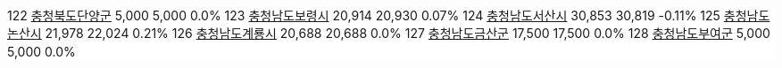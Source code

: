   <tr class="item">
    <td>122</td>
    <td><a href="/apt/충청북도단양군">충청북도단양군</a></td>
    <td>5,000</td>
    <td>5,000</td>
    <td>0.0%</td>
  </tr>

  <tr class="item">
    <td>123</td>
    <td><a href="/apt/충청남도보령시">충청남도보령시</a></td>
    <td>20,914</td>
    <td>20,930</td>
    <td>0.07%</td>
  </tr>

  <tr class="item">
    <td>124</td>
    <td><a href="/apt/충청남도서산시">충청남도서산시</a></td>
    <td>30,853</td>
    <td>30,819</td>
    <td>-0.11%</td>
  </tr>

  <tr class="item">
    <td>125</td>
    <td><a href="/apt/충청남도논산시">충청남도논산시</a></td>
    <td>21,978</td>
    <td>22,024</td>
    <td>0.21%</td>
  </tr>

  <tr class="item">
    <td>126</td>
    <td><a href="/apt/충청남도계룡시">충청남도계룡시</a></td>
    <td>20,688</td>
    <td>20,688</td>
    <td>0.0%</td>
  </tr>

  <tr class="item">
    <td>127</td>
    <td><a href="/apt/충청남도금산군">충청남도금산군</a></td>
    <td>17,500</td>
    <td>17,500</td>
    <td>0.0%</td>
  </tr>

  <tr class="item">
    <td>128</td>
    <td><a href="/apt/충청남도부여군">충청남도부여군</a></td>
    <td>5,000</td>
    <td>5,000</td>
    <td>0.0%</td>
  </tr>
